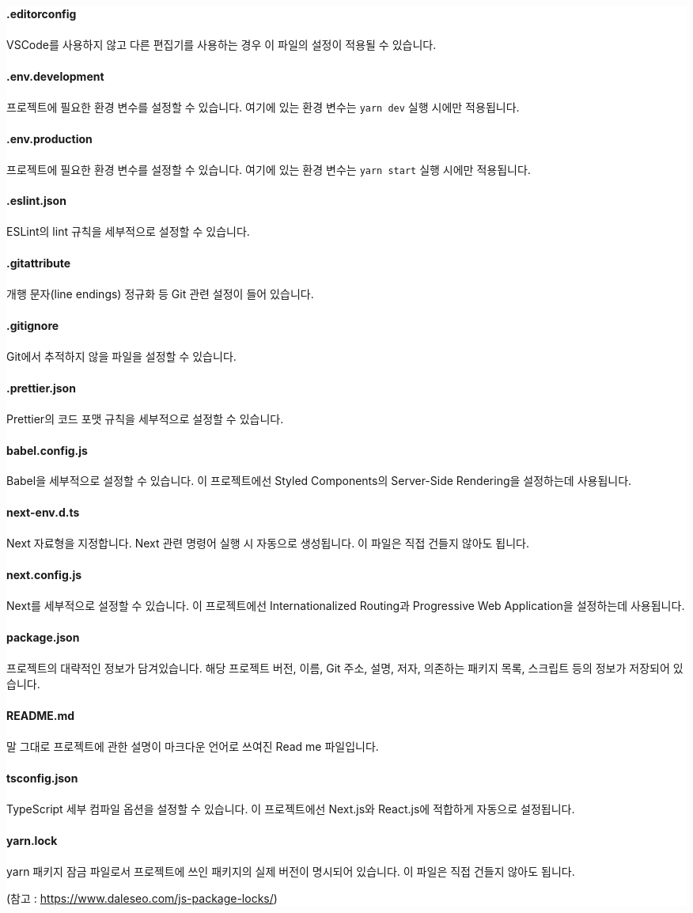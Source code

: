 #### .editorconfig

VSCode를 사용하지 않고 다른 편집기를 사용하는 경우 이 파일의 설정이 적용될 수 있습니다.

#### .env.development

프로젝트에 필요한 환경 변수를 설정할 수 있습니다. 여기에 있는 환경 변수는 `yarn dev` 실행 시에만 적용됩니다.

#### .env.production

프로젝트에 필요한 환경 변수를 설정할 수 있습니다. 여기에 있는 환경 변수는 `yarn start` 실행 시에만 적용됩니다.

#### .eslint.json

ESLint의 lint 규칙을 세부적으로 설정할 수 있습니다.

#### .gitattribute

개행 문자(line endings) 정규화 등 Git 관련 설정이 들어 있습니다.

#### .gitignore

Git에서 추적하지 않을 파일을 설정할 수 있습니다.

#### .prettier.json

Prettier의 코드 포맷 규칙을 세부적으로 설정할 수 있습니다.

#### babel.config.js

Babel을 세부적으로 설정할 수 있습니다. 이 프로젝트에선 Styled Components의 Server-Side Rendering을 설정하는데 사용됩니다.

#### next-env.d.ts

Next 자료형을 지정합니다. Next 관련 명령어 실행 시 자동으로 생성됩니다. 이 파일은 직접 건들지 않아도 됩니다.

#### next.config.js

Next를 세부적으로 설정할 수 있습니다. 이 프로젝트에선 Internationalized Routing과 Progressive Web Application을 설정하는데 사용됩니다.

#### package.json

프로젝트의 대략적인 정보가 담겨있습니다. 해당 프로젝트 버전, 이름, Git 주소, 설명, 저자, 의존하는 패키지 목록, 스크립트 등의 정보가 저장되어 있습니다.

#### README.md

말 그대로 프로젝트에 관한 설명이 마크다운 언어로 쓰여진 Read me 파일입니다.

#### tsconfig.json

TypeScript 세부 컴파일 옵션을 설정할 수 있습니다. 이 프로젝트에선 Next.js와 React.js에 적합하게 자동으로 설정됩니다.

#### yarn.lock

yarn 패키지 잠금 파일로서 프로젝트에 쓰인 패키지의 실제 버전이 명시되어 있습니다. 이 파일은 직접 건들지 않아도 됩니다.

(참고 : https://www.daleseo.com/js-package-locks/)
